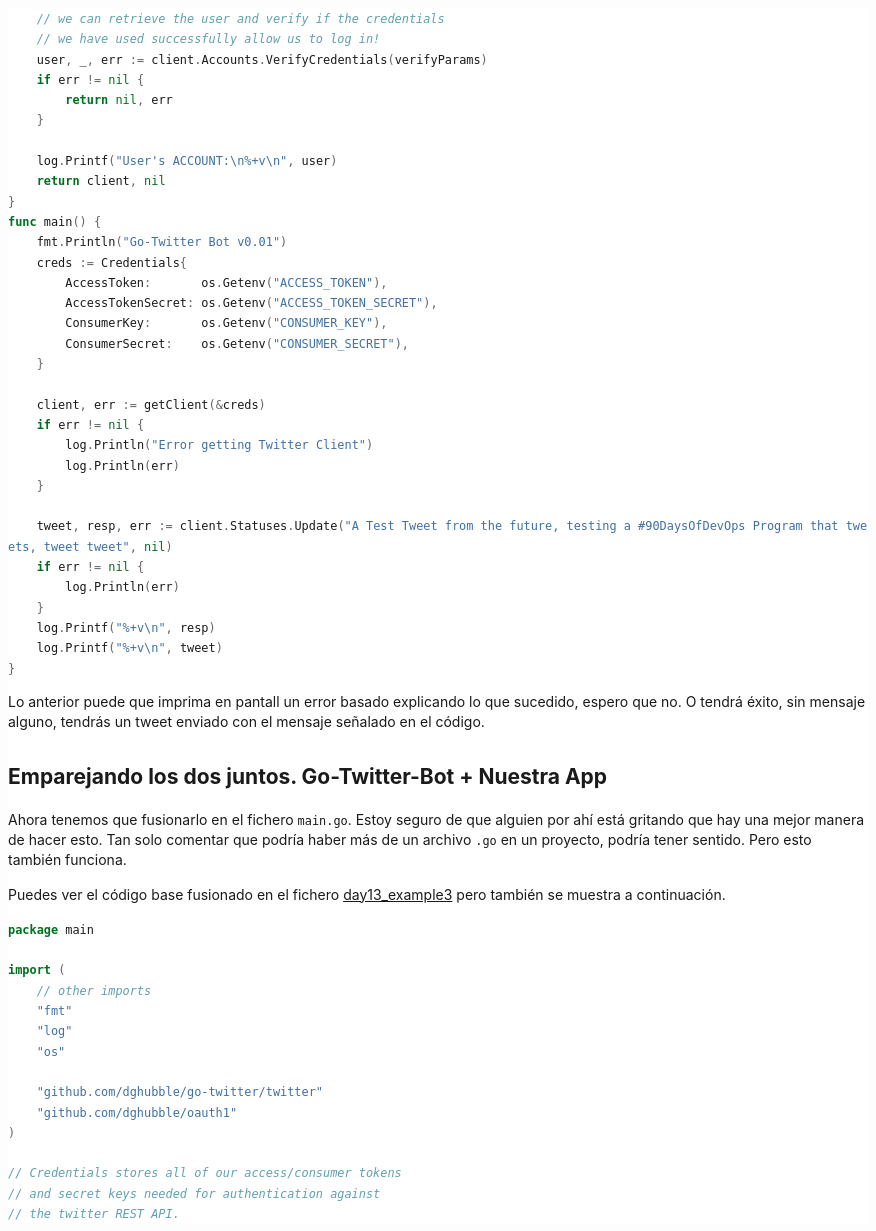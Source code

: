 ```go
    // we can retrieve the user and verify if the credentials
    // we have used successfully allow us to log in!
    user, _, err := client.Accounts.VerifyCredentials(verifyParams)
    if err != nil {
        return nil, err
    }

    log.Printf("User's ACCOUNT:\n%+v\n", user)
    return client, nil
}
func main() {
    fmt.Println("Go-Twitter Bot v0.01")
    creds := Credentials{
        AccessToken:       os.Getenv("ACCESS_TOKEN"),
        AccessTokenSecret: os.Getenv("ACCESS_TOKEN_SECRET"),
        ConsumerKey:       os.Getenv("CONSUMER_KEY"),
        ConsumerSecret:    os.Getenv("CONSUMER_SECRET"),
    }

    client, err := getClient(&creds)
    if err != nil {
        log.Println("Error getting Twitter Client")
        log.Println(err)
    }

    tweet, resp, err := client.Statuses.Update("A Test Tweet from the future, testing a #90DaysOfDevOps Program that tweets, tweet tweet", nil)
    if err != nil {
        log.Println(err)
    }
    log.Printf("%+v\n", resp)
    log.Printf("%+v\n", tweet)
}

```

Lo anterior puede que imprima en pantall un error basado explicando lo que sucedido, espero que no. O tendrá éxito, sin mensaje alguno, tendrás un tweet enviado con el mensaje señalado en el código.

## Emparejando los dos juntos. Go-Twitter-Bot + Nuestra App

Ahora tenemos que fusionarlo en el fichero `main.go`. Estoy seguro de que alguien por ahí está gritando que hay una mejor manera de hacer esto. Tan solo comentar que podría haber más de un archivo `.go` en un proyecto, podría tener sentido. Pero esto también funciona.

Puedes ver el código base fusionado en el fichero [day13_example3](Go/day13_example3.go) pero también se muestra a continuación.

```go
package main

import (
    // other imports
    "fmt"
    "log"
    "os"

    "github.com/dghubble/go-twitter/twitter"
    "github.com/dghubble/oauth1"
)

// Credentials stores all of our access/consumer tokens
// and secret keys needed for authentication against
// the twitter REST API.
```